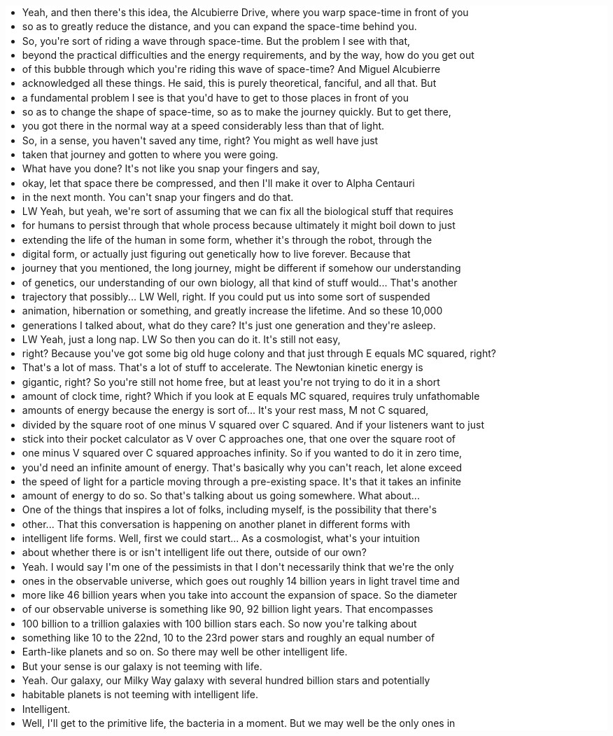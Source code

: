 *  Yeah, and then there's this idea, the Alcubierre Drive, where you warp space-time in front of you
*  so as to greatly reduce the distance, and you can expand the space-time behind you.
*  So, you're sort of riding a wave through space-time. But the problem I see with that,
*  beyond the practical difficulties and the energy requirements, and by the way, how do you get out
*  of this bubble through which you're riding this wave of space-time? And Miguel Alcubierre
*  acknowledged all these things. He said, this is purely theoretical, fanciful, and all that. But
*  a fundamental problem I see is that you'd have to get to those places in front of you
*  so as to change the shape of space-time, so as to make the journey quickly. But to get there,
*  you got there in the normal way at a speed considerably less than that of light.
*  So, in a sense, you haven't saved any time, right? You might as well have just
*  taken that journey and gotten to where you were going.
*  What have you done? It's not like you snap your fingers and say,
*  okay, let that space there be compressed, and then I'll make it over to Alpha Centauri
*  in the next month. You can't snap your fingers and do that.
*  LW Yeah, but yeah, we're sort of assuming that we can fix all the biological stuff that requires
*  for humans to persist through that whole process because ultimately it might boil down to just
*  extending the life of the human in some form, whether it's through the robot, through the
*  digital form, or actually just figuring out genetically how to live forever. Because that
*  journey that you mentioned, the long journey, might be different if somehow our understanding
*  of genetics, our understanding of our own biology, all that kind of stuff would... That's another
*  trajectory that possibly... LW Well, right. If you could put us into some sort of suspended
*  animation, hibernation or something, and greatly increase the lifetime. And so these 10,000
*  generations I talked about, what do they care? It's just one generation and they're asleep.
*  LW Yeah, just a long nap. LW So then you can do it. It's still not easy,
*  right? Because you've got some big old huge colony and that just through E equals MC squared, right?
*  That's a lot of mass. That's a lot of stuff to accelerate. The Newtonian kinetic energy is
*  gigantic, right? So you're still not home free, but at least you're not trying to do it in a short
*  amount of clock time, right? Which if you look at E equals MC squared, requires truly unfathomable
*  amounts of energy because the energy is sort of... It's your rest mass, M not C squared,
*  divided by the square root of one minus V squared over C squared. And if your listeners want to just
*  stick into their pocket calculator as V over C approaches one, that one over the square root of
*  one minus V squared over C squared approaches infinity. So if you wanted to do it in zero time,
*  you'd need an infinite amount of energy. That's basically why you can't reach, let alone exceed
*  the speed of light for a particle moving through a pre-existing space. It's that it takes an infinite
*  amount of energy to do so. So that's talking about us going somewhere. What about...
*  One of the things that inspires a lot of folks, including myself, is the possibility that there's
*  other... That this conversation is happening on another planet in different forms with
*  intelligent life forms. Well, first we could start... As a cosmologist, what's your intuition
*  about whether there is or isn't intelligent life out there, outside of our own?
*  Yeah. I would say I'm one of the pessimists in that I don't necessarily think that we're the only
*  ones in the observable universe, which goes out roughly 14 billion years in light travel time and
*  more like 46 billion years when you take into account the expansion of space. So the diameter
*  of our observable universe is something like 90, 92 billion light years. That encompasses
*  100 billion to a trillion galaxies with 100 billion stars each. So now you're talking about
*  something like 10 to the 22nd, 10 to the 23rd power stars and roughly an equal number of
*  Earth-like planets and so on. So there may well be other intelligent life.
*  But your sense is our galaxy is not teeming with life.
*  Yeah. Our galaxy, our Milky Way galaxy with several hundred billion stars and potentially
*  habitable planets is not teeming with intelligent life.
*  Intelligent.
*  Well, I'll get to the primitive life, the bacteria in a moment. But we may well be the only ones in